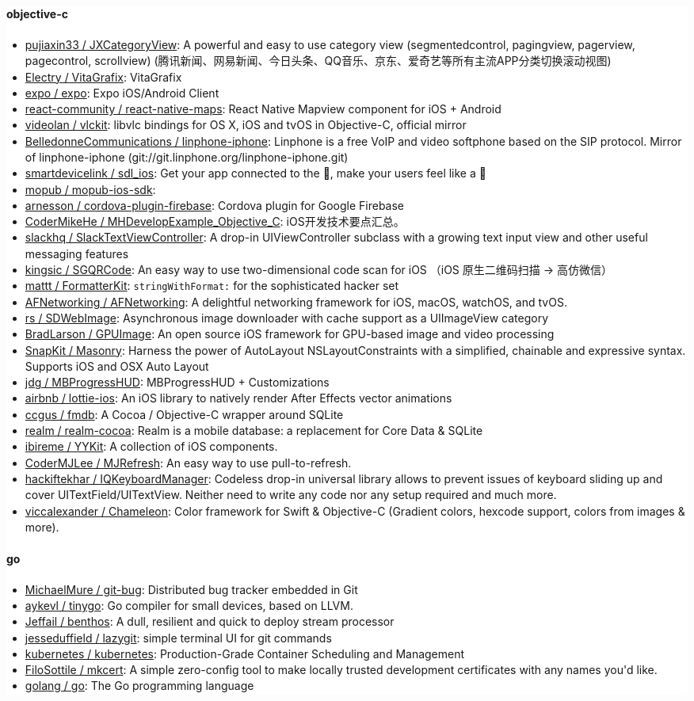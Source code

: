 #### objective-c
* [pujiaxin33 / JXCategoryView](https://github.com/pujiaxin33/JXCategoryView): A powerful and easy to use category view (segmentedcontrol, pagingview, pagerview, pagecontrol, scrollview) (腾讯新闻、网易新闻、今日头条、QQ音乐、京东、爱奇艺等所有主流APP分类切换滚动视图)
* [Electry / VitaGrafix](https://github.com/Electry/VitaGrafix): VitaGrafix
* [expo / expo](https://github.com/expo/expo): Expo iOS/Android Client
* [react-community / react-native-maps](https://github.com/react-community/react-native-maps): React Native Mapview component for iOS + Android
* [videolan / vlckit](https://github.com/videolan/vlckit): libvlc bindings for OS X, iOS and tvOS in Objective-C, official mirror
* [BelledonneCommunications / linphone-iphone](https://github.com/BelledonneCommunications/linphone-iphone): Linphone is a free VoIP and video softphone based on the SIP protocol. Mirror of linphone-iphone (git://git.linphone.org/linphone-iphone.git)
* [smartdevicelink / sdl_ios](https://github.com/smartdevicelink/sdl_ios): Get your app connected to the 🚙, make your users feel like a 🌟
* [mopub / mopub-ios-sdk](https://github.com/mopub/mopub-ios-sdk): 
* [arnesson / cordova-plugin-firebase](https://github.com/arnesson/cordova-plugin-firebase): Cordova plugin for Google Firebase
* [CoderMikeHe / MHDevelopExample_Objective_C](https://github.com/CoderMikeHe/MHDevelopExample_Objective_C): iOS开发技术要点汇总。
* [slackhq / SlackTextViewController](https://github.com/slackhq/SlackTextViewController): A drop-in UIViewController subclass with a growing text input view and other useful messaging features
* [kingsic / SGQRCode](https://github.com/kingsic/SGQRCode): An easy way to use two-dimensional code scan for iOS （iOS 原生二维码扫描 -> 高仿微信）
* [mattt / FormatterKit](https://github.com/mattt/FormatterKit): `stringWithFormat:` for the sophisticated hacker set
* [AFNetworking / AFNetworking](https://github.com/AFNetworking/AFNetworking): A delightful networking framework for iOS, macOS, watchOS, and tvOS.
* [rs / SDWebImage](https://github.com/rs/SDWebImage): Asynchronous image downloader with cache support as a UIImageView category
* [BradLarson / GPUImage](https://github.com/BradLarson/GPUImage): An open source iOS framework for GPU-based image and video processing
* [SnapKit / Masonry](https://github.com/SnapKit/Masonry): Harness the power of AutoLayout NSLayoutConstraints with a simplified, chainable and expressive syntax. Supports iOS and OSX Auto Layout
* [jdg / MBProgressHUD](https://github.com/jdg/MBProgressHUD): MBProgressHUD + Customizations
* [airbnb / lottie-ios](https://github.com/airbnb/lottie-ios): An iOS library to natively render After Effects vector animations
* [ccgus / fmdb](https://github.com/ccgus/fmdb): A Cocoa / Objective-C wrapper around SQLite
* [realm / realm-cocoa](https://github.com/realm/realm-cocoa): Realm is a mobile database: a replacement for Core Data & SQLite
* [ibireme / YYKit](https://github.com/ibireme/YYKit): A collection of iOS components.
* [CoderMJLee / MJRefresh](https://github.com/CoderMJLee/MJRefresh): An easy way to use pull-to-refresh.
* [hackiftekhar / IQKeyboardManager](https://github.com/hackiftekhar/IQKeyboardManager): Codeless drop-in universal library allows to prevent issues of keyboard sliding up and cover UITextField/UITextView. Neither need to write any code nor any setup required and much more.
* [viccalexander / Chameleon](https://github.com/viccalexander/Chameleon): Color framework for Swift & Objective-C (Gradient colors, hexcode support, colors from images & more).

#### go
* [MichaelMure / git-bug](https://github.com/MichaelMure/git-bug): Distributed bug tracker embedded in Git
* [aykevl / tinygo](https://github.com/aykevl/tinygo): Go compiler for small devices, based on LLVM.
* [Jeffail / benthos](https://github.com/Jeffail/benthos): A dull, resilient and quick to deploy stream processor
* [jesseduffield / lazygit](https://github.com/jesseduffield/lazygit): simple terminal UI for git commands
* [kubernetes / kubernetes](https://github.com/kubernetes/kubernetes): Production-Grade Container Scheduling and Management
* [FiloSottile / mkcert](https://github.com/FiloSottile/mkcert): A simple zero-config tool to make locally trusted development certificates with any names you'd like.
* [golang / go](https://github.com/golang/go): The Go programming language